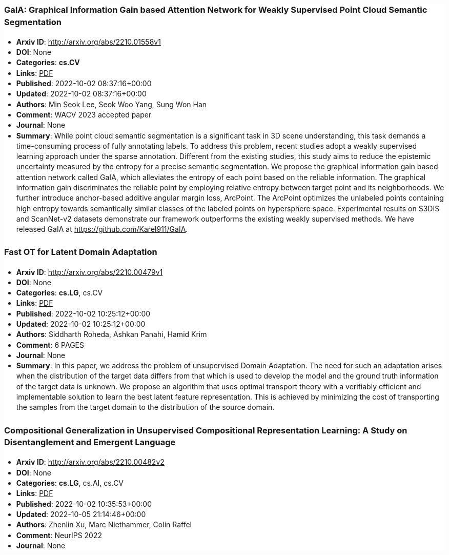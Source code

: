 

### GaIA: Graphical Information Gain based Attention Network for Weakly Supervised Point Cloud Semantic Segmentation
- **Arxiv ID**: http://arxiv.org/abs/2210.01558v1
- **DOI**: None
- **Categories**: **cs.CV**
- **Links**: [PDF](http://arxiv.org/pdf/2210.01558v1)
- **Published**: 2022-10-02 08:37:16+00:00
- **Updated**: 2022-10-02 08:37:16+00:00
- **Authors**: Min Seok Lee, Seok Woo Yang, Sung Won Han
- **Comment**: WACV 2023 accepted paper
- **Journal**: None
- **Summary**: While point cloud semantic segmentation is a significant task in 3D scene understanding, this task demands a time-consuming process of fully annotating labels. To address this problem, recent studies adopt a weakly supervised learning approach under the sparse annotation. Different from the existing studies, this study aims to reduce the epistemic uncertainty measured by the entropy for a precise semantic segmentation. We propose the graphical information gain based attention network called GaIA, which alleviates the entropy of each point based on the reliable information. The graphical information gain discriminates the reliable point by employing relative entropy between target point and its neighborhoods. We further introduce anchor-based additive angular margin loss, ArcPoint. The ArcPoint optimizes the unlabeled points containing high entropy towards semantically similar classes of the labeled points on hypersphere space. Experimental results on S3DIS and ScanNet-v2 datasets demonstrate our framework outperforms the existing weakly supervised methods. We have released GaIA at https://github.com/Karel911/GaIA.



### Fast OT for Latent Domain Adaptation
- **Arxiv ID**: http://arxiv.org/abs/2210.00479v1
- **DOI**: None
- **Categories**: **cs.LG**, cs.CV
- **Links**: [PDF](http://arxiv.org/pdf/2210.00479v1)
- **Published**: 2022-10-02 10:25:12+00:00
- **Updated**: 2022-10-02 10:25:12+00:00
- **Authors**: Siddharth Roheda, Ashkan Panahi, Hamid Krim
- **Comment**: 6 PAGES
- **Journal**: None
- **Summary**: In this paper, we address the problem of unsupervised Domain Adaptation. The need for such an adaptation arises when the distribution of the target data differs from that which is used to develop the model and the ground truth information of the target data is unknown. We propose an algorithm that uses optimal transport theory with a verifiably efficient and implementable solution to learn the best latent feature representation. This is achieved by minimizing the cost of transporting the samples from the target domain to the distribution of the source domain.



### Compositional Generalization in Unsupervised Compositional Representation Learning: A Study on Disentanglement and Emergent Language
- **Arxiv ID**: http://arxiv.org/abs/2210.00482v2
- **DOI**: None
- **Categories**: **cs.LG**, cs.AI, cs.CV
- **Links**: [PDF](http://arxiv.org/pdf/2210.00482v2)
- **Published**: 2022-10-02 10:35:53+00:00
- **Updated**: 2022-10-05 21:14:46+00:00
- **Authors**: Zhenlin Xu, Marc Niethammer, Colin Raffel
- **Comment**: NeurIPS 2022
- **Journal**: None